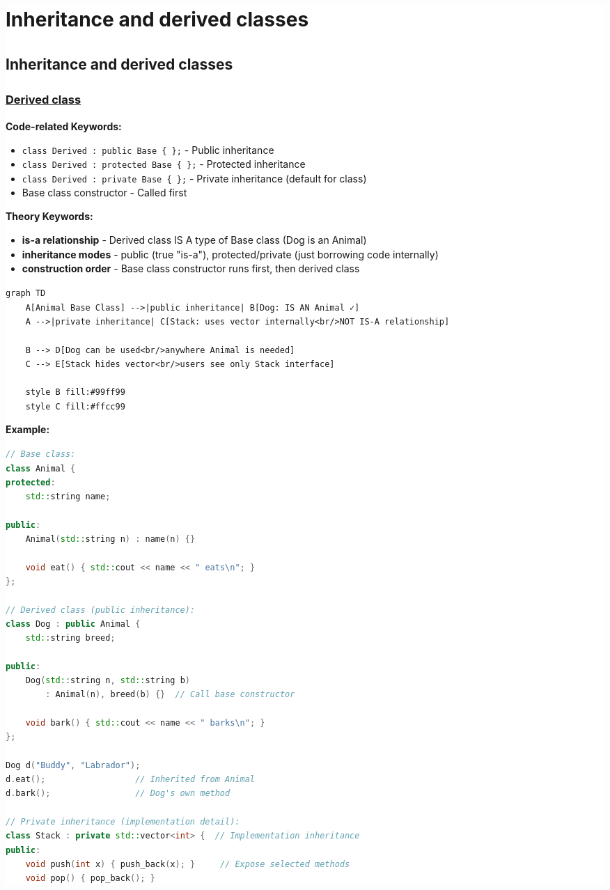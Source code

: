 # Inheritance and derived classes

## Inheritance and derived classes

### [Derived class](https://en.cppreference.com/w/cpp/language/derived_class.html)

**Code-related Keywords:**
- `class Derived : public Base { };` - Public inheritance
- `class Derived : protected Base { };` - Protected inheritance
- `class Derived : private Base { };` - Private inheritance (default for class)
- Base class constructor - Called first

**Theory Keywords:**
- **is-a relationship** - Derived class IS A type of Base class (Dog is an Animal)
- **inheritance modes** - public (true "is-a"), protected/private (just borrowing code internally)
- **construction order** - Base class constructor runs first, then derived class

```mermaid
graph TD
    A[Animal Base Class] -->|public inheritance| B[Dog: IS AN Animal ✓]
    A -->|private inheritance| C[Stack: uses vector internally<br/>NOT IS-A relationship]
    
    B --> D[Dog can be used<br/>anywhere Animal is needed]
    C --> E[Stack hides vector<br/>users see only Stack interface]
    
    style B fill:#99ff99
    style C fill:#ffcc99
```

**Example:**
```cpp
// Base class:
class Animal {
protected:
    std::string name;
    
public:
    Animal(std::string n) : name(n) {}
    
    void eat() { std::cout << name << " eats\n"; }
};

// Derived class (public inheritance):
class Dog : public Animal {
    std::string breed;
    
public:
    Dog(std::string n, std::string b) 
        : Animal(n), breed(b) {}  // Call base constructor
    
    void bark() { std::cout << name << " barks\n"; }
};

Dog d("Buddy", "Labrador");
d.eat();                  // Inherited from Animal
d.bark();                 // Dog's own method

// Private inheritance (implementation detail):
class Stack : private std::vector<int> {  // Implementation inheritance
public:
    void push(int x) { push_back(x); }     // Expose selected methods
    void pop() { pop_back(); }
```